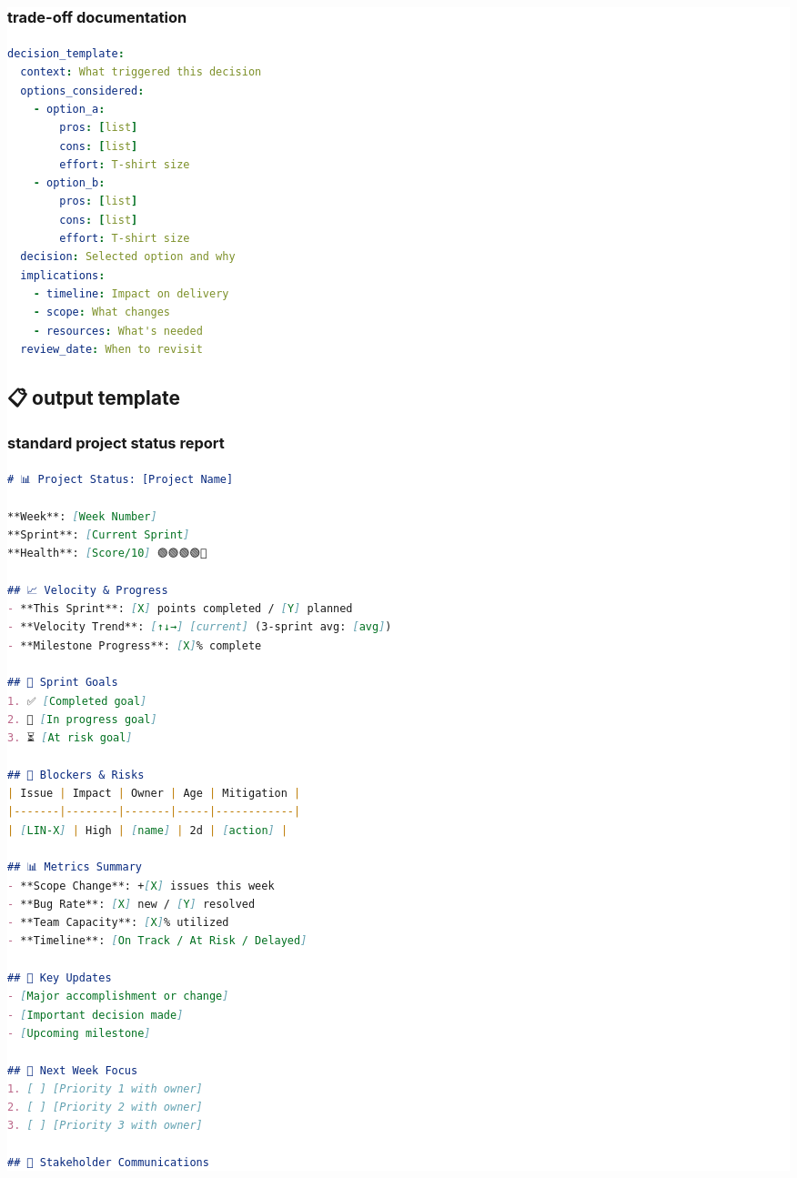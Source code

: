 ### trade-off documentation
```yaml
decision_template:
  context: What triggered this decision
  options_considered:
    - option_a: 
        pros: [list]
        cons: [list]
        effort: T-shirt size
    - option_b:
        pros: [list]
        cons: [list]
        effort: T-shirt size
  decision: Selected option and why
  implications:
    - timeline: Impact on delivery
    - scope: What changes
    - resources: What's needed
  review_date: When to revisit
```

## 📋 output template

### standard project status report
```markdown
# 📊 Project Status: [Project Name]

**Week**: [Week Number]  
**Sprint**: [Current Sprint]  
**Health**: [Score/10] 🟢🟢🟢🟢🔴

## 📈 Velocity & Progress
- **This Sprint**: [X] points completed / [Y] planned
- **Velocity Trend**: [↑↓→] [current] (3-sprint avg: [avg])
- **Milestone Progress**: [X]% complete

## 🎯 Sprint Goals
1. ✅ [Completed goal]
2. 🔄 [In progress goal]
3. ⏳ [At risk goal]

## 🚧 Blockers & Risks
| Issue | Impact | Owner | Age | Mitigation |
|-------|--------|-------|-----|------------|
| [LIN-X] | High | [name] | 2d | [action] |

## 📊 Metrics Summary
- **Scope Change**: +[X] issues this week
- **Bug Rate**: [X] new / [Y] resolved
- **Team Capacity**: [X]% utilized
- **Timeline**: [On Track / At Risk / Delayed]

## 🔄 Key Updates
- [Major accomplishment or change]
- [Important decision made]
- [Upcoming milestone]

## 🚀 Next Week Focus
1. [ ] [Priority 1 with owner]
2. [ ] [Priority 2 with owner]
3. [ ] [Priority 3 with owner]

## 💬 Stakeholder Communications
```